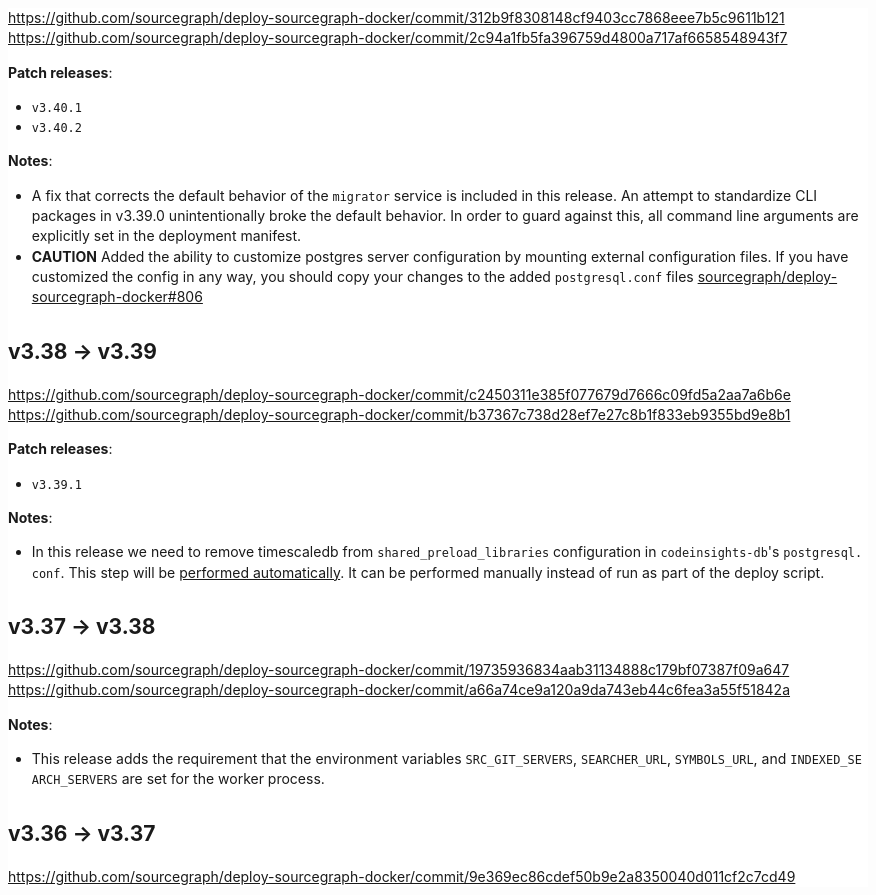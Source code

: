 https://github.com/sourcegraph/deploy-sourcegraph-docker/commit/312b9f8308148cf9403cc7868eee7b5c9611b121
https://github.com/sourcegraph/deploy-sourcegraph-docker/commit/2c94a1fb5fa396759d4800a717af6658548943f7

**Patch releases**:

- `v3.40.1`
- `v3.40.2`

**Notes**:

- A fix that corrects the default behavior of the `migrator` service is included in this release. An attempt to standardize CLI packages in v3.39.0 unintentionally
broke the default behavior. In order to guard against this, all command line arguments are explicitly set in the deployment manifest.
- **CAUTION** Added the ability to customize postgres server configuration by mounting external configuration files. If you have customized the config in any way, you should copy your changes to the added `postgresql.conf` files [sourcegraph/deploy-sourcegraph-docker#806](https://github.com/sourcegraph/deploy-sourcegraph-docker/pull/806)

## v3.38 -> v3.39

https://github.com/sourcegraph/deploy-sourcegraph-docker/commit/c2450311e385f077679d7666c09fd5a2aa7a6b6e
https://github.com/sourcegraph/deploy-sourcegraph-docker/commit/b37367c738d28ef7e27c8b1f833eb9355bd9e8b1

**Patch releases**:

- `v3.39.1`

**Notes**:

- In this release we need to remove timescaledb from `shared_preload_libraries` configuration in `codeinsights-db`'s `postgresql.conf`. This step will be [performed automatically](https://github.com/sourcegraph/deploy-sourcegraph-docker/commit/b37367c738d28ef7e27c8b1f833eb9355bd9e8b1#diff-916162e35509bb582798c4306953fec9f43779d82420cb4435576e2873869f78R17). It can be performed manually instead of run as part of the deploy script.

## v3.37 -> v3.38

https://github.com/sourcegraph/deploy-sourcegraph-docker/commit/19735936834aab31134888c179bf07387f09a647
https://github.com/sourcegraph/deploy-sourcegraph-docker/commit/a66a74ce9a120a9da743eb44c6fea3a55f51842a

**Notes**:

- This release adds the requirement that the environment variables `SRC_GIT_SERVERS`, `SEARCHER_URL`, `SYMBOLS_URL`, and `INDEXED_SEARCH_SERVERS` are set for the worker process.

## v3.36 -> v3.37

https://github.com/sourcegraph/deploy-sourcegraph-docker/commit/9e369ec86cdef50b9e2a8350040d011cf2c7cd49

